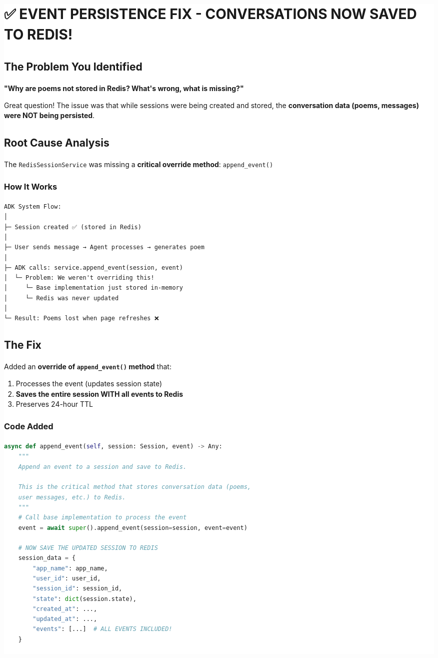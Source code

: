 # ✅ EVENT PERSISTENCE FIX - CONVERSATIONS NOW SAVED TO REDIS!

## The Problem You Identified

**"Why are poems not stored in Redis? What's wrong, what is missing?"**

Great question! The issue was that while sessions were being created and stored, the **conversation data (poems, messages) were NOT being persisted**.

## Root Cause Analysis

The `RedisSessionService` was missing a **critical override method**: `append_event()`

### How It Works

```
ADK System Flow:
│
├─ Session created ✅ (stored in Redis)
│
├─ User sends message → Agent processes → generates poem
│
├─ ADK calls: service.append_event(session, event)
│  └─ Problem: We weren't overriding this!
│     └─ Base implementation just stored in-memory
│     └─ Redis was never updated
│
└─ Result: Poems lost when page refreshes ❌
```

## The Fix

Added an **override of `append_event()` method** that:

1. Processes the event (updates session state)
2. **Saves the entire session WITH all events to Redis**
3. Preserves 24-hour TTL

### Code Added

```python
async def append_event(self, session: Session, event) -> Any:
    """
    Append an event to a session and save to Redis.
    
    This is the critical method that stores conversation data (poems, 
    user messages, etc.) to Redis.
    """
    # Call base implementation to process the event
    event = await super().append_event(session=session, event=event)
    
    # NOW SAVE THE UPDATED SESSION TO REDIS
    session_data = {
        "app_name": app_name,
        "user_id": user_id,
        "session_id": session_id,
        "state": dict(session.state),
        "created_at": ...,
        "updated_at": ...,
        "events": [...]  # ALL EVENTS INCLUDED!
    }
    
```